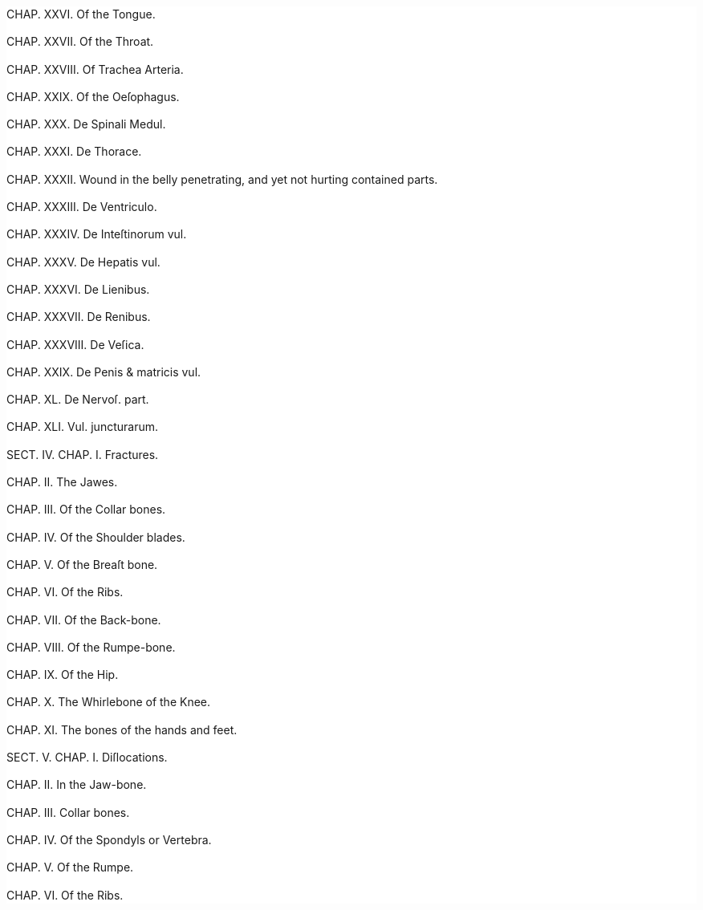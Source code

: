 CHAP. XXVI. Of the Tongue.

CHAP. XXVII. Of the Throat.

CHAP. XXVIII. Of Trachea Arteria.

CHAP. XXIX. Of the Oeſophagus.

CHAP. XXX. De Spinali Medul.

CHAP. XXXI. De Thorace.

CHAP. XXXII. Wound in the belly penetrating, and yet not hurting contained parts.

CHAP. XXXIII. De Ventriculo.

CHAP. XXXIV. De Inteſtinorum vul.

CHAP. XXXV. De Hepatis vul.

CHAP. XXXVI. De Lienibus.

CHAP. XXXVII. De Renibus.

CHAP. XXXVIII. De Veſica.

CHAP. XXIX. De Penis & matricis vul.

CHAP. XL. De Nervoſ. part.

CHAP. XLI. Vul. juncturarum.

SECT. IV. CHAP. I. Fractures.

CHAP. II. The Jawes.

CHAP. III. Of the Collar bones.

CHAP. IV. Of the Shoulder blades.

CHAP. V. Of the Breaſt bone.

CHAP. VI. Of the Ribs.

CHAP. VII. Of the Back-bone.

CHAP. VIII. Of the Rumpe-bone.

CHAP. IX. Of the Hip.

CHAP. X. The Whirlebone of the Knee.

CHAP. XI. The bones of the hands and feet.

SECT. V. CHAP. I. Diſlocations.

CHAP. II. In the Jaw-bone.

CHAP. III. Collar bones.

CHAP. IV. Of the Spondyls or Vertebra.

CHAP. V. Of the Rumpe.

CHAP. VI. Of the Ribs.

